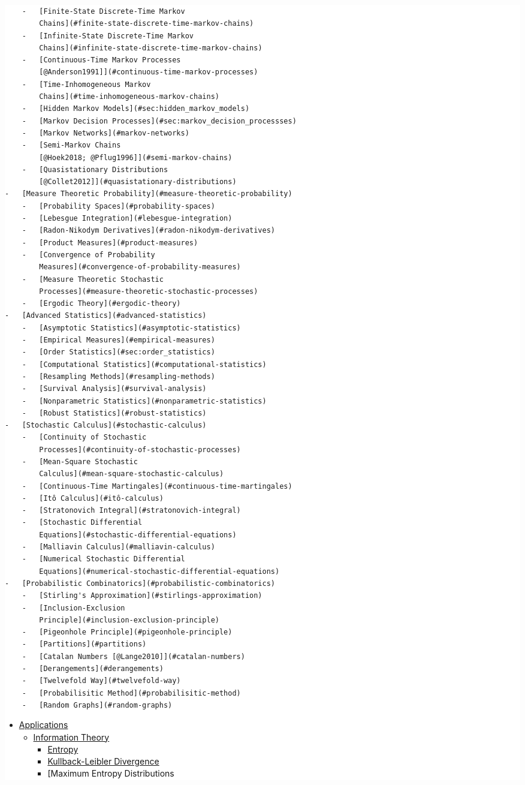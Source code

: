         -   [Finite-State Discrete-Time Markov
            Chains](#finite-state-discrete-time-markov-chains)
        -   [Infinite-State Discrete-Time Markov
            Chains](#infinite-state-discrete-time-markov-chains)
        -   [Continuous-Time Markov Processes
            [@Anderson1991]](#continuous-time-markov-processes)
        -   [Time-Inhomogeneous Markov
            Chains](#time-inhomogeneous-markov-chains)
        -   [Hidden Markov Models](#sec:hidden_markov_models)
        -   [Markov Decision Processes](#sec:markov_decision_processses)
        -   [Markov Networks](#markov-networks)
        -   [Semi-Markov Chains
            [@Hoek2018; @Pflug1996]](#semi-markov-chains)
        -   [Quasistationary Distributions
            [@Collet2012]](#quasistationary-distributions)
    -   [Measure Theoretic Probability](#measure-theoretic-probability)
        -   [Probability Spaces](#probability-spaces)
        -   [Lebesgue Integration](#lebesgue-integration)
        -   [Radon-Nikodym Derivatives](#radon-nikodym-derivatives)
        -   [Product Measures](#product-measures)
        -   [Convergence of Probability
            Measures](#convergence-of-probability-measures)
        -   [Measure Theoretic Stochastic
            Processes](#measure-theoretic-stochastic-processes)
        -   [Ergodic Theory](#ergodic-theory)
    -   [Advanced Statistics](#advanced-statistics)
        -   [Asymptotic Statistics](#asymptotic-statistics)
        -   [Empirical Measures](#empirical-measures)
        -   [Order Statistics](#sec:order_statistics)
        -   [Computational Statistics](#computational-statistics)
        -   [Resampling Methods](#resampling-methods)
        -   [Survival Analysis](#survival-analysis)
        -   [Nonparametric Statistics](#nonparametric-statistics)
        -   [Robust Statistics](#robust-statistics)
    -   [Stochastic Calculus](#stochastic-calculus)
        -   [Continuity of Stochastic
            Processes](#continuity-of-stochastic-processes)
        -   [Mean-Square Stochastic
            Calculus](#mean-square-stochastic-calculus)
        -   [Continuous-Time Martingales](#continuous-time-martingales)
        -   [Itô Calculus](#itô-calculus)
        -   [Stratonovich Integral](#stratonovich-integral)
        -   [Stochastic Differential
            Equations](#stochastic-differential-equations)
        -   [Malliavin Calculus](#malliavin-calculus)
        -   [Numerical Stochastic Differential
            Equations](#numerical-stochastic-differential-equations)
    -   [Probabilistic Combinatorics](#probabilistic-combinatorics)
        -   [Stirling's Approximation](#stirlings-approximation)
        -   [Inclusion-Exclusion
            Principle](#inclusion-exclusion-principle)
        -   [Pigeonhole Principle](#pigeonhole-principle)
        -   [Partitions](#partitions)
        -   [Catalan Numbers [@Lange2010]](#catalan-numbers)
        -   [Derangements](#derangements)
        -   [Twelvefold Way](#twelvefold-way)
        -   [Probabilisitic Method](#probabilisitic-method)
        -   [Random Graphs](#random-graphs)
-   [Applications](#applications)
    -   [Information Theory](#information-theory)
        -   [Entropy](#sec:entropy)
        -   [Kullback-Leibler
            Divergence](#sec:kullback-leibler_divergence)
        -   [Maximum Entropy Distributions